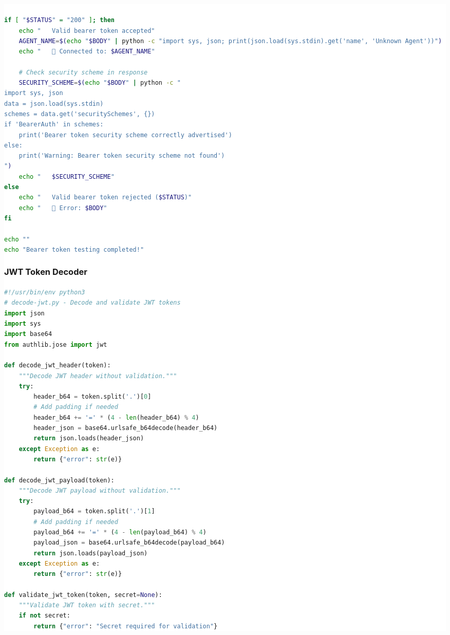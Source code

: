 ```bash

if [ "$STATUS" = "200" ]; then
    echo "   Valid bearer token accepted"
    AGENT_NAME=$(echo "$BODY" | python -c "import sys, json; print(json.load(sys.stdin).get('name', 'Unknown Agent'))")
    echo "   📝 Connected to: $AGENT_NAME"
    
    # Check security scheme in response
    SECURITY_SCHEME=$(echo "$BODY" | python -c "
import sys, json
data = json.load(sys.stdin)
schemes = data.get('securitySchemes', {})
if 'BearerAuth' in schemes:
    print('Bearer token security scheme correctly advertised')
else:
    print('Warning: Bearer token security scheme not found')
")
    echo "   $SECURITY_SCHEME"
else
    echo "   Valid bearer token rejected ($STATUS)"
    echo "   📝 Error: $BODY"
fi

echo ""
echo "Bearer token testing completed!"
```

### JWT Token Decoder

```python
#!/usr/bin/env python3
# decode-jwt.py - Decode and validate JWT tokens
import json
import sys
import base64
from authlib.jose import jwt

def decode_jwt_header(token):
    """Decode JWT header without validation."""
    try:
        header_b64 = token.split('.')[0]
        # Add padding if needed
        header_b64 += '=' * (4 - len(header_b64) % 4)
        header_json = base64.urlsafe_b64decode(header_b64)
        return json.loads(header_json)
    except Exception as e:
        return {"error": str(e)}

def decode_jwt_payload(token):
    """Decode JWT payload without validation."""
    try:
        payload_b64 = token.split('.')[1] 
        # Add padding if needed
        payload_b64 += '=' * (4 - len(payload_b64) % 4)
        payload_json = base64.urlsafe_b64decode(payload_b64)
        return json.loads(payload_json)
    except Exception as e:
        return {"error": str(e)}

def validate_jwt_token(token, secret=None):
    """Validate JWT token with secret."""
    if not secret:
        return {"error": "Secret required for validation"}
```
